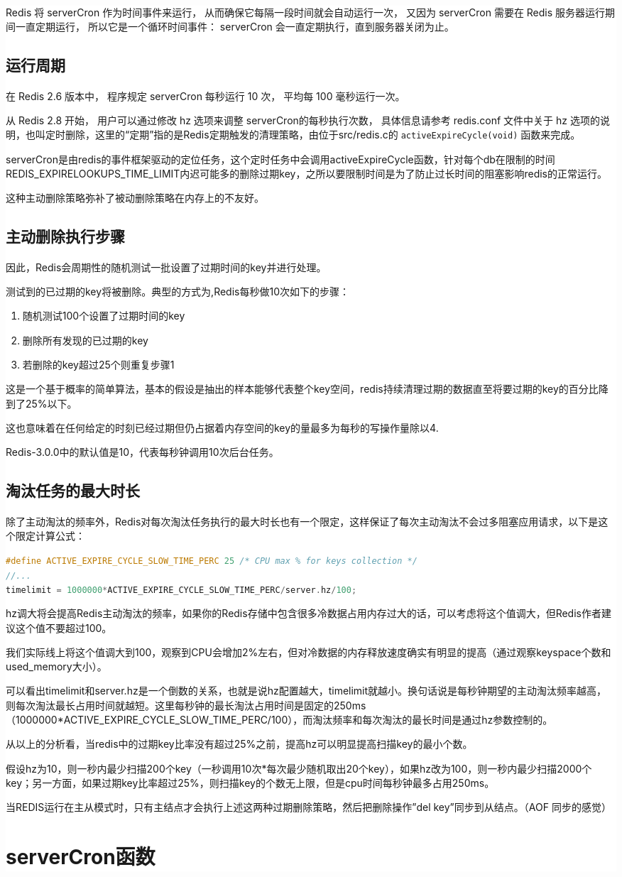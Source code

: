 Redis 将 serverCron 作为时间事件来运行， 从而确保它每隔一段时间就会自动运行一次， 又因为  serverCron 需要在 Redis 服务器运行期间一直定期运行， 所以它是一个循环时间事件：  serverCron 会一直定期执行，直到服务器关闭为止。

## 运行周期

在 Redis 2.6 版本中， 程序规定 serverCron 每秒运行  10 次， 平均每  100 毫秒运行一次。 

从 Redis 2.8 开始， 用户可以通过修改  hz 选项来调整  serverCron的每秒执行次数， 具体信息请参考  redis.conf 文件中关于  hz 选项的说明，也叫定时删除，这里的“定期”指的是Redis定期触发的清理策略，由位于src/redis.c的 `activeExpireCycle(void)` 函数来完成。

serverCron是由redis的事件框架驱动的定位任务，这个定时任务中会调用activeExpireCycle函数，针对每个db在限制的时间REDIS_EXPIRELOOKUPS_TIME_LIMIT内迟可能多的删除过期key，之所以要限制时间是为了防止过长时间的阻塞影响redis的正常运行。

这种主动删除策略弥补了被动删除策略在内存上的不友好。

## 主动删除执行步骤

因此，Redis会周期性的随机测试一批设置了过期时间的key并进行处理。

测试到的已过期的key将被删除。典型的方式为,Redis每秒做10次如下的步骤：

1. 随机测试100个设置了过期时间的key

2. 删除所有发现的已过期的key

3. 若删除的key超过25个则重复步骤1

这是一个基于概率的简单算法，基本的假设是抽出的样本能够代表整个key空间，redis持续清理过期的数据直至将要过期的key的百分比降到了25%以下。

这也意味着在任何给定的时刻已经过期但仍占据着内存空间的key的量最多为每秒的写操作量除以4.

Redis-3.0.0中的默认值是10，代表每秒钟调用10次后台任务。

## 淘汰任务的最大时长

除了主动淘汰的频率外，Redis对每次淘汰任务执行的最大时长也有一个限定，这样保证了每次主动淘汰不会过多阻塞应用请求，以下是这个限定计算公式：

```c
#define ACTIVE_EXPIRE_CYCLE_SLOW_TIME_PERC 25 /* CPU max % for keys collection */
//...
timelimit = 1000000*ACTIVE_EXPIRE_CYCLE_SLOW_TIME_PERC/server.hz/100;
```

hz调大将会提高Redis主动淘汰的频率，如果你的Redis存储中包含很多冷数据占用内存过大的话，可以考虑将这个值调大，但Redis作者建议这个值不要超过100。

我们实际线上将这个值调大到100，观察到CPU会增加2%左右，但对冷数据的内存释放速度确实有明显的提高（通过观察keyspace个数和used_memory大小）。

可以看出timelimit和server.hz是一个倒数的关系，也就是说hz配置越大，timelimit就越小。换句话说是每秒钟期望的主动淘汰频率越高，则每次淘汰最长占用时间就越短。这里每秒钟的最长淘汰占用时间是固定的250ms（1000000*ACTIVE_EXPIRE_CYCLE_SLOW_TIME_PERC/100），而淘汰频率和每次淘汰的最长时间是通过hz参数控制的。

从以上的分析看，当redis中的过期key比率没有超过25%之前，提高hz可以明显提高扫描key的最小个数。

假设hz为10，则一秒内最少扫描200个key（一秒调用10次*每次最少随机取出20个key），如果hz改为100，则一秒内最少扫描2000个key；另一方面，如果过期key比率超过25%，则扫描key的个数无上限，但是cpu时间每秒钟最多占用250ms。

当REDIS运行在主从模式时，只有主结点才会执行上述这两种过期删除策略，然后把删除操作”del key”同步到从结点。（AOF 同步的感觉）



# serverCron函数
